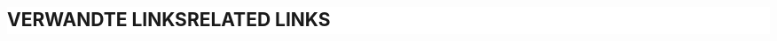 
## <span data-ttu-id="00f07-157">VERWANDTE LINKS</span><span class="sxs-lookup"><span data-stu-id="00f07-157">RELATED LINKS</span></span>

